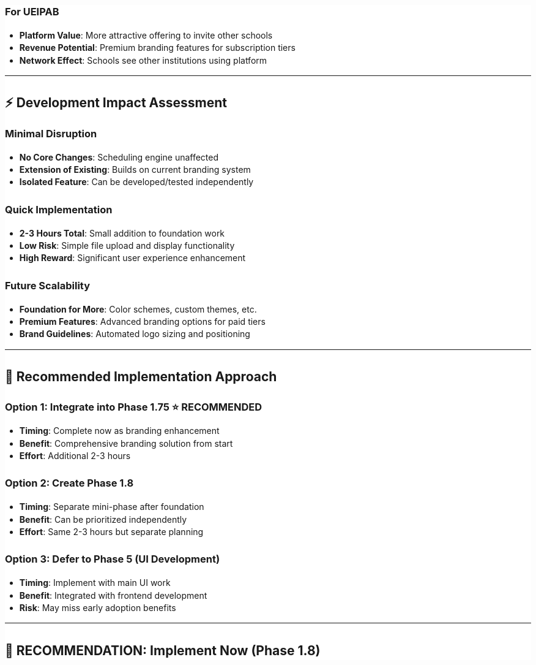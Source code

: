 ### **For UEIPAB**
- **Platform Value**: More attractive offering to invite other schools
- **Revenue Potential**: Premium branding features for subscription tiers
- **Network Effect**: Schools see other institutions using platform

---

## ⚡ **Development Impact Assessment**

### **Minimal Disruption**
- **No Core Changes**: Scheduling engine unaffected
- **Extension of Existing**: Builds on current branding system
- **Isolated Feature**: Can be developed/tested independently

### **Quick Implementation**
- **2-3 Hours Total**: Small addition to foundation work
- **Low Risk**: Simple file upload and display functionality
- **High Reward**: Significant user experience enhancement

### **Future Scalability**
- **Foundation for More**: Color schemes, custom themes, etc.
- **Premium Features**: Advanced branding options for paid tiers
- **Brand Guidelines**: Automated logo sizing and positioning

---

## 🎯 **Recommended Implementation Approach**

### **Option 1: Integrate into Phase 1.75** ⭐ **RECOMMENDED**
- **Timing**: Complete now as branding enhancement
- **Benefit**: Comprehensive branding solution from start
- **Effort**: Additional 2-3 hours

### **Option 2: Create Phase 1.8**
- **Timing**: Separate mini-phase after foundation
- **Benefit**: Can be prioritized independently
- **Effort**: Same 2-3 hours but separate planning

### **Option 3: Defer to Phase 5 (UI Development)**
- **Timing**: Implement with main UI work
- **Benefit**: Integrated with frontend development
- **Risk**: May miss early adoption benefits

---

## 🚀 **RECOMMENDATION: Implement Now (Phase 1.8)**
